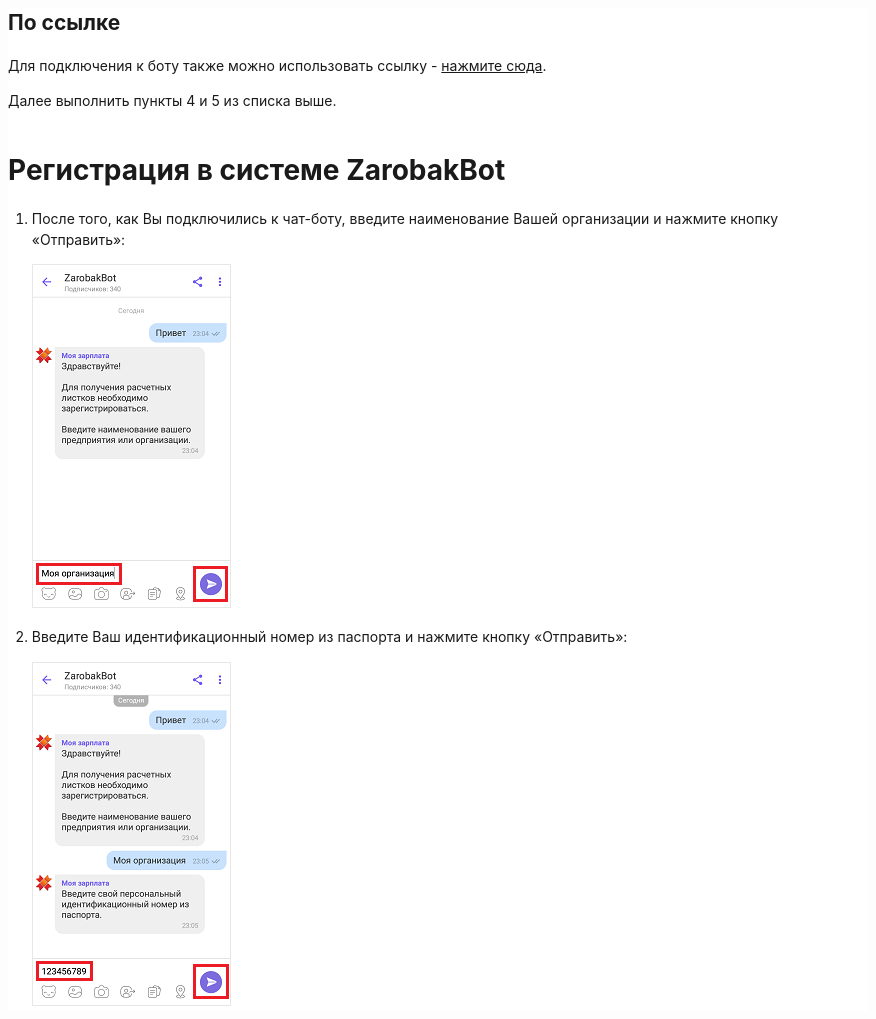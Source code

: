   ## По ссылке

  Для подключения к боту также можно использовать ссылку - [нажмите сюда](https://tinyurl.com/ybh5amvw "ссылка Viber").

  Далее выполнить пункты 4 и 5 из списка выше.


# Регистрация в системе ZarobakBot

1. После того, как Вы подключились к чат-боту, введите наименование Вашей организации и нажмите кнопку «Отправить»:

   ![Наименование организации](img/viber/org.png)

2. Введите Ваш идентификационный номер из паспорта и нажмите кнопку «Отправить»:

   ![Данные сотрудника](img/viber/id.png)
